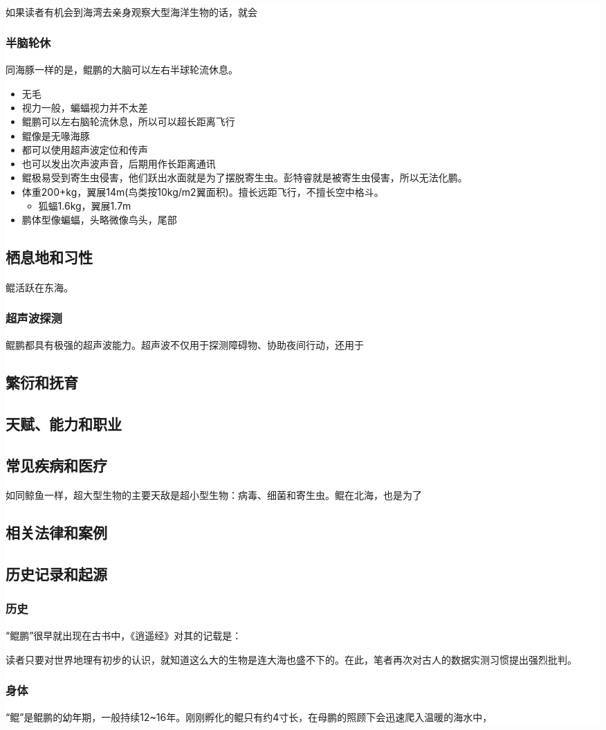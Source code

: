 如果读者有机会到海湾去亲身观察大型海洋生物的话，就会

### 半脑轮休

同海豚一样的是，鲲鹏的大脑可以左右半球轮流休息。

+ 无毛
+ 视力一般，蝙蝠视力并不太差
+ 鲲鹏可以左右脑轮流休息，所以可以超长距离飞行
+ 鲲像是无喙海豚
+ 都可以使用超声波定位和传声
+ 也可以发出次声波声音，后期用作长距离通讯
+ 鲲极易受到寄生虫侵害，他们跃出水面就是为了摆脱寄生虫。彭特睿就是被寄生虫侵害，所以无法化鹏。
+ 体重200+kg，翼展14m(鸟类按10kg/m2翼面积)。擅长远距飞行，不擅长空中格斗。
  - 狐蝠1.6kg，翼展1.7m
+ 鹏体型像蝙蝠，头略微像鸟头，尾部


## 栖息地和习性

鲲活跃在东海。

### 超声波探测

鲲鹏都具有极强的超声波能力。超声波不仅用于探测障碍物、协助夜间行动，还用于


## 繁衍和抚育


## 天赋、能力和职业

## 常见疾病和医疗

如同鲸鱼一样，超大型生物的主要天敌是超小型生物：病毒、细菌和寄生虫。鲲在北海，也是为了

## 相关法律和案例




## 历史记录和起源

### 历史

“鲲鹏”很早就出现在古书中，《逍遥经》对其的记载是：

读者只要对世界地理有初步的认识，就知道这么大的生物是连大海也盛不下的。在此，笔者再次对古人的数据实测习惯提出强烈批判。

### 身体

“鲲”是鲲鹏的幼年期，一般持续12~16年。刚刚孵化的鲲只有约4寸长，在母鹏的照顾下会迅速爬入温暖的海水中，
